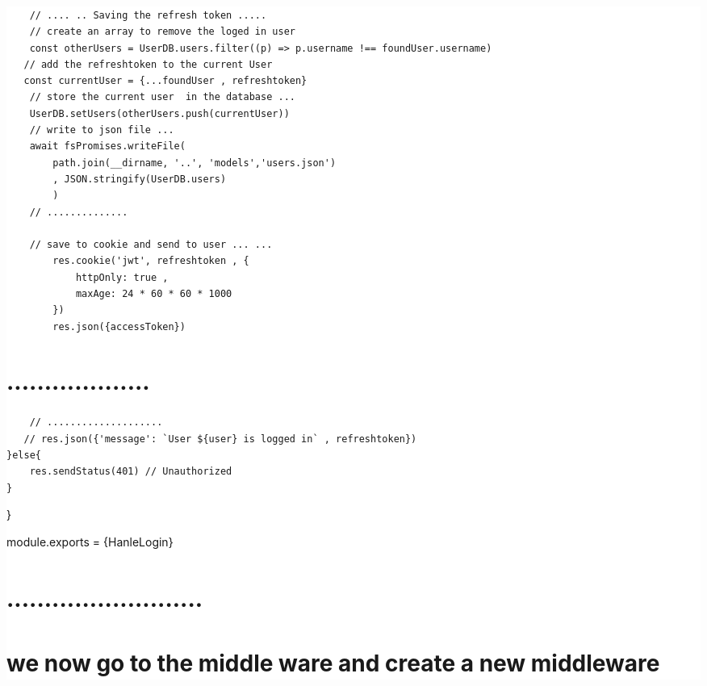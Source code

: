         // .... .. Saving the refresh token ..... 
        // create an array to remove the loged in user 
        const otherUsers = UserDB.users.filter((p) => p.username !== foundUser.username)
       // add the refreshtoken to the current User 
       const currentUser = {...foundUser , refreshtoken}
        // store the current user  in the database ... 
        UserDB.setUsers(otherUsers.push(currentUser))
        // write to json file ... 
        await fsPromises.writeFile(
            path.join(__dirname, '..', 'models','users.json')
            , JSON.stringify(UserDB.users)
            )
        // ..............

        // save to cookie and send to user ... ... 
            res.cookie('jwt', refreshtoken , {
                httpOnly: true , 
                maxAge: 24 * 60 * 60 * 1000 
            })
            res.json({accessToken})
# ...................
        // ....................
       // res.json({'message': `User ${user} is logged in` , refreshtoken})
    }else{
        res.sendStatus(401) // Unauthorized 
    }

} 

module.exports = {HanleLogin}
# ..........................


# we now go to the middle ware and  create a new middleware 













